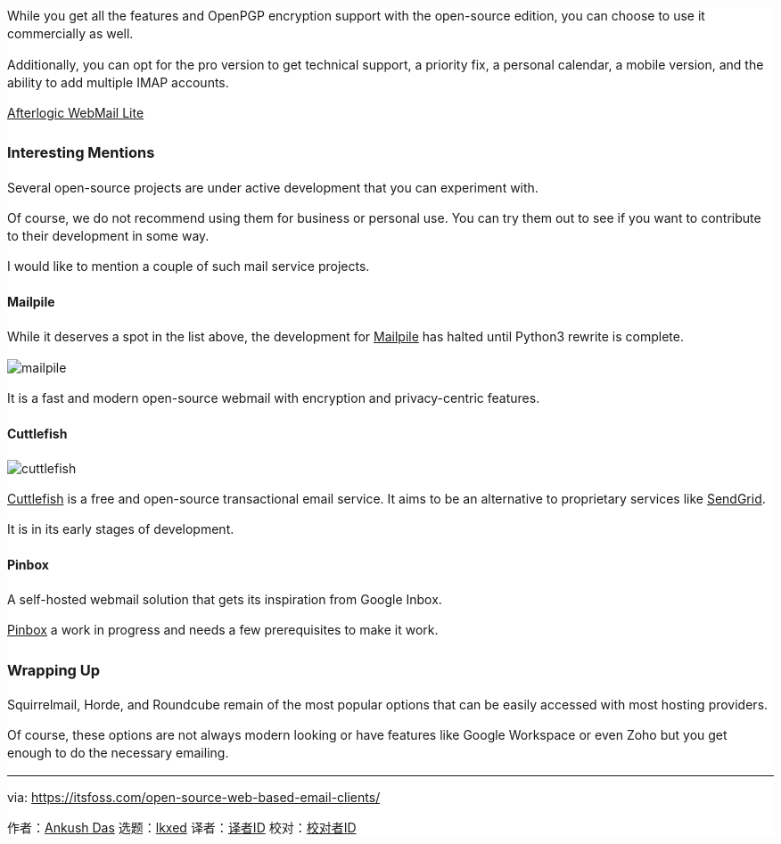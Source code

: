 While you get all the features and OpenPGP encryption support with the open-source edition, you can choose to use it commercially as well.

Additionally, you can opt for the pro version to get technical support, a priority fix, a personal calendar, a mobile version, and the ability to add multiple IMAP accounts.

[Afterlogic WebMail Lite][18]

### Interesting Mentions

Several open-source projects are under active development that you can experiment with.

Of course, we do not recommend using them for business or personal use. You can try them out to see if you want to contribute to their development in some way.

I would like to mention a couple of such mail service projects.

#### Mailpile

While it deserves a spot in the list above, the development for [Mailpile][19] has halted until Python3 rewrite is complete.

![mailpile][20]

It is a fast and modern open-source webmail with encryption and privacy-centric features.

#### Cuttlefish

![cuttlefish][21]

[Cuttlefish][22] is a free and open-source transactional email service. It aims to be an alternative to proprietary services like [SendGrid][23].

It is in its early stages of development.

#### Pinbox

A self-hosted webmail solution that gets its inspiration from Google Inbox.

[Pinbox][24] a work in progress and needs a few prerequisites to make it work.

### Wrapping Up

Squirrelmail, Horde, and Roundcube remain of the most popular options that can be easily accessed with most hosting providers.

Of course, these options are not always modern looking or have features like Google Workspace or even Zoho but you get enough to do the necessary emailing.

--------------------------------------------------------------------------------

via: https://itsfoss.com/open-source-web-based-email-clients/

作者：[Ankush Das][a]
选题：[lkxed][b]
译者：[译者ID](https://github.com/译者ID)
校对：[校对者ID](https://github.com/校对者ID)


[#]: subject: "7 Best Open Source Web-based Email Clients"
[#]: via: "https://itsfoss.com/open-source-web-based-email-clients/"
[#]: author: "Ankush Das https://itsfoss.com/author/ankush/"
[#]: collector: "lkxed"
[#]: translator: " "
[#]: reviewer: " "
[#]: publisher: " "
[#]: url: " "
[a]: https://itsfoss.com/author/ankush/
[b]: https://github.com/lkxed
[1]: https://itsfoss.com/wp-content/uploads/2022/10/best-opensource-web-based-email-clients-1.png
[2]: https://itsfoss.com/secure-private-email-services/
[3]: https://itsfoss.com/recommends/protonmail
[4]: https://itsfoss.com/wp-content/uploads/2022/10/roundcube-screenshot.png
[5]: https://roundcube.net
[6]: https://itsfoss.com/wp-content/uploads/2022/10/cypht_inbox_interface.png
[7]: https://cypht.org/index.html
[8]: https://itsfoss.com/wp-content/uploads/2022/10/squirrelmail.jpg
[9]: https://www.squirrelmail.org/
[10]: https://itsfoss.com/wp-content/uploads/2022/10/rainloop.png
[11]: https://www.rainloop.net
[12]: https://itsfoss.com/wp-content/uploads/2022/10/horde-screeshot.png
[13]: https://www.horde.org
[14]: https://itsfoss.com/wp-content/uploads/2022/10/sogo.png
[15]: https://github.com/Alinto/sogo/
[16]: https://www.sogo.nu
[17]: https://itsfoss.com/wp-content/uploads/2022/10/afterlogic-webmail.jpg
[18]: https://afterlogic.org/webmail-lite
[19]: https://www.mailpile.is
[20]: https://itsfoss.com/wp-content/uploads/2022/10/mailpile.png
[21]: https://itsfoss.com/wp-content/uploads/2022/10/cuttlefish.png
[22]: https://cuttlefish.io
[23]: https://sendgrid.com
[24]: https://github.com/msp301/pinbox